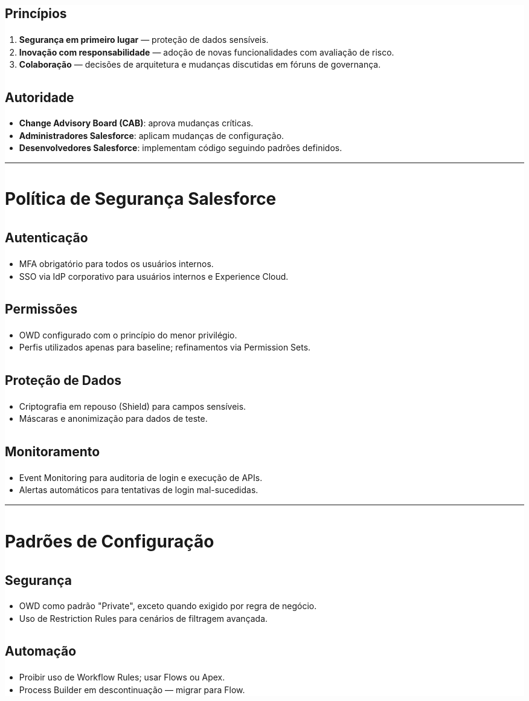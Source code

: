 ## Princípios
1. **Segurança em primeiro lugar** — proteção de dados sensíveis.
2. **Inovação com responsabilidade** — adoção de novas funcionalidades com avaliação de risco.
3. **Colaboração** — decisões de arquitetura e mudanças discutidas em fóruns de governança.

## Autoridade
- **Change Advisory Board (CAB)**: aprova mudanças críticas.
- **Administradores Salesforce**: aplicam mudanças de configuração.
- **Desenvolvedores Salesforce**: implementam código seguindo padrões definidos.

---



# Política de Segurança Salesforce

## Autenticação
- MFA obrigatório para todos os usuários internos.
- SSO via IdP corporativo para usuários internos e Experience Cloud.

## Permissões
- OWD configurado com o princípio do menor privilégio.
- Perfis utilizados apenas para baseline; refinamentos via Permission Sets.

## Proteção de Dados
- Criptografia em repouso (Shield) para campos sensíveis.
- Máscaras e anonimização para dados de teste.

## Monitoramento
- Event Monitoring para auditoria de login e execução de APIs.
- Alertas automáticos para tentativas de login mal-sucedidas.

---



# Padrões de Configuração

## Segurança
- OWD como padrão "Private", exceto quando exigido por regra de negócio.
- Uso de Restriction Rules para cenários de filtragem avançada.

## Automação
- Proibir uso de Workflow Rules; usar Flows ou Apex.
- Process Builder em descontinuação — migrar para Flow.
